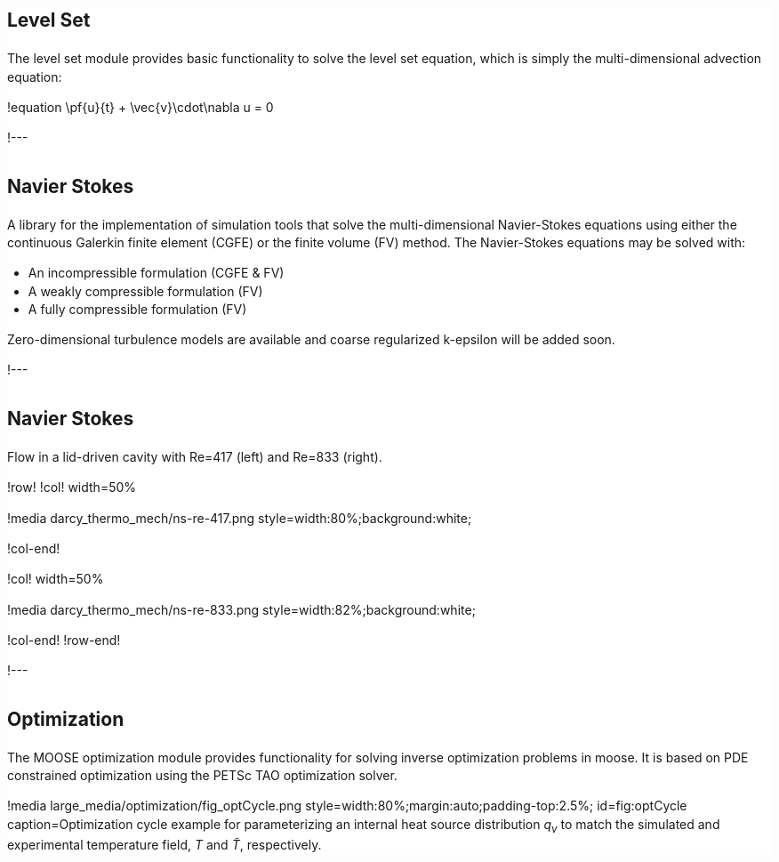 ## Level Set

The level set module provides basic functionality to solve the level set equation, which is
simply the multi-dimensional advection equation:

!equation
\pf{u}{t} + \vec{v}\cdot\nabla u = 0

!---

## Navier Stokes

A library for the implementation of simulation tools that solve the multi-dimensional
Navier-Stokes equations using either the continuous Galerkin finite element (CGFE) or the finite volume (FV) method. The Navier-Stokes equations may be solved with:

- An incompressible formulation (CGFE & FV)
- A weakly compressible formulation (FV)
- A fully compressible formulation (FV)

Zero-dimensional turbulence models are available and coarse regularized k-epsilon will be added soon.

!---

## Navier Stokes

Flow in a lid-driven cavity with Re=417 (left) and Re=833 (right).

!row!
!col! width=50%

!media darcy_thermo_mech/ns-re-417.png style=width:80%;background:white;

!col-end!

!col! width=50%

!media darcy_thermo_mech/ns-re-833.png style=width:82%;background:white;

!col-end!
!row-end!

!---

## Optimization

The MOOSE optimization module provides functionality for solving inverse optimization problems in moose. It is based on PDE constrained optimization using the PETSc TAO optimization solver.

!media large_media/optimization/fig_optCycle.png
       style=width:80%;margin:auto;padding-top:2.5%;
       id=fig:optCycle
       caption=Optimization cycle example for parameterizing an internal heat source distribution $q_v$ to match the simulated and experimental temperature field, $T$ and $\widetilde{T}$, respectively.
